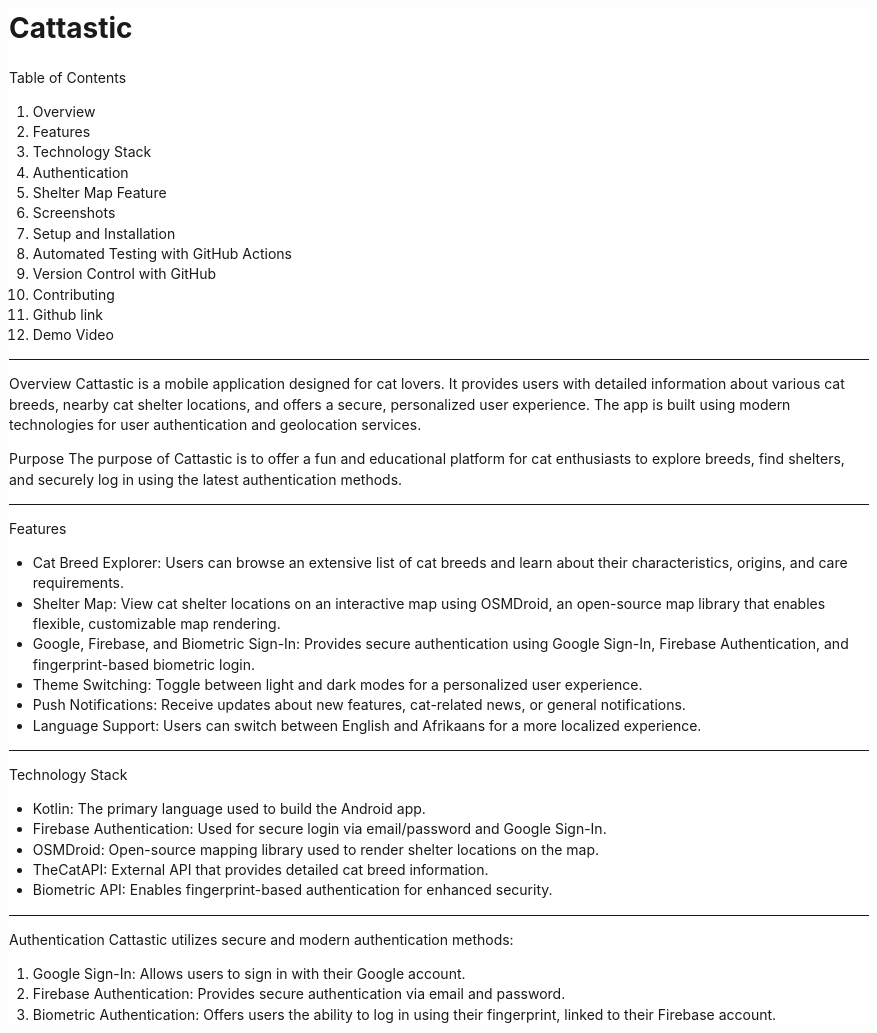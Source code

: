 # Cattastic
 Table of Contents
1. Overview
2. Features
3. Technology Stack
4. Authentication
5. Shelter Map Feature
6. Screenshots
7. Setup and Installation
8. Automated Testing with GitHub Actions
9. Version Control with GitHub
10. Contributing
11. Github link
12. Demo Video
--------------------------------------------------------------------------------------------------------------
 Overview
Cattastic is a mobile application designed for cat lovers. It provides users with detailed information about various cat breeds, nearby cat shelter locations, and offers a secure, personalized user experience. The app is built using modern technologies for user authentication and geolocation services.

 Purpose
The purpose of Cattastic is to offer a fun and educational platform for cat enthusiasts to explore breeds, find shelters, and securely log in using the latest authentication methods.

--------------------------------------------------------------------------------------------------------------

 Features
- Cat Breed Explorer: Users can browse an extensive list of cat breeds and learn about their characteristics, origins, and care requirements.
- Shelter Map: View cat shelter locations on an interactive map using OSMDroid, an open-source map library that enables flexible, customizable map rendering.
- Google, Firebase, and Biometric Sign-In: Provides secure authentication using Google Sign-In, Firebase Authentication, and fingerprint-based biometric login.
- Theme Switching: Toggle between light and dark modes for a personalized user experience.
- Push Notifications: Receive updates about new features, cat-related news, or general notifications.
- Language Support: Users can switch between English and Afrikaans for a more localized experience.

--------------------------------------------------------------------------------------------------------------

 Technology Stack
- Kotlin: The primary language used to build the Android app.
- Firebase Authentication: Used for secure login via email/password and Google Sign-In.
- OSMDroid: Open-source mapping library used to render shelter locations on the map.
- TheCatAPI: External API that provides detailed cat breed information.
- Biometric API: Enables fingerprint-based authentication for enhanced security.

--------------------------------------------------------------------------------------------------------------

 Authentication
Cattastic utilizes secure and modern authentication methods:
1. Google Sign-In: Allows users to sign in with their Google account.
2. Firebase Authentication: Provides secure authentication via email and password.
3. Biometric Authentication: Offers users the ability to log in using their fingerprint, linked to their Firebase account.
